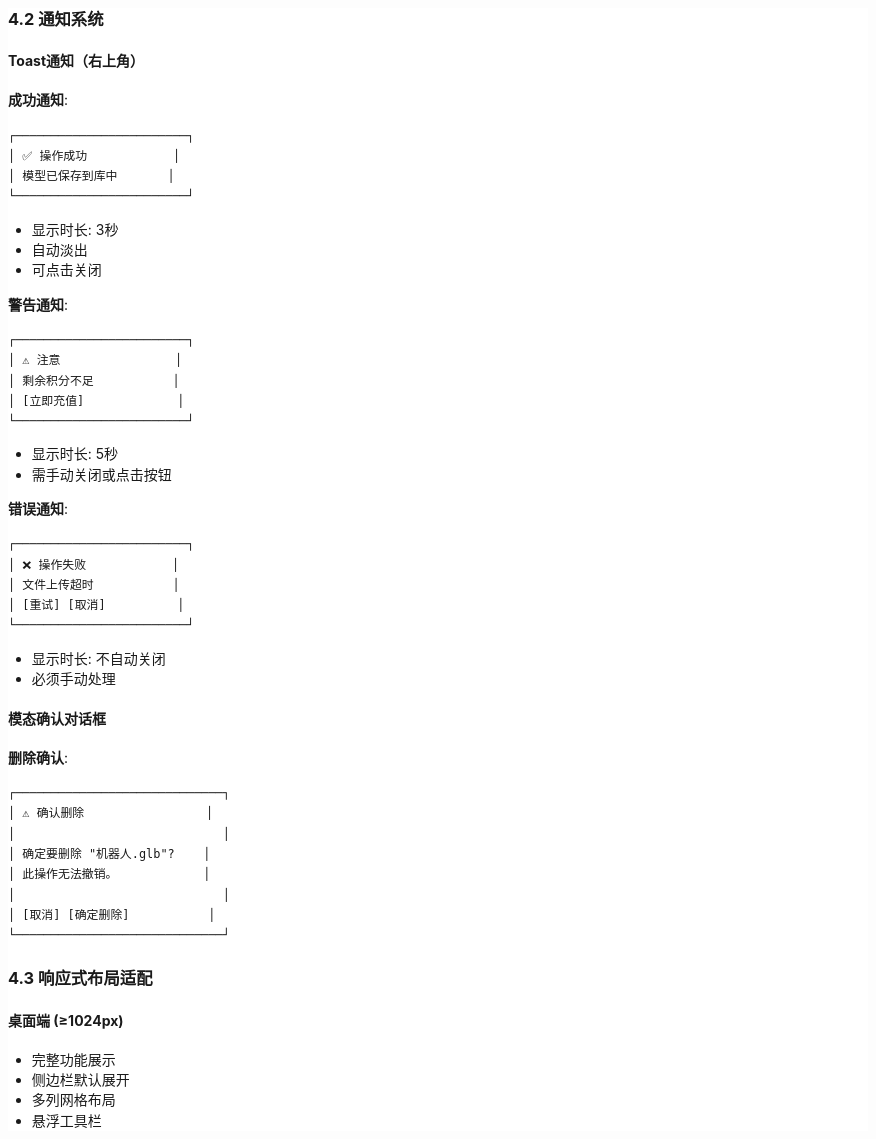 ### 4.2 通知系统

#### Toast通知（右上角）

**成功通知**:
```
┌────────────────────────┐
│ ✅ 操作成功            │
│ 模型已保存到库中       │
└────────────────────────┘
```
- 显示时长: 3秒
- 自动淡出
- 可点击关闭

**警告通知**:
```
┌────────────────────────┐
│ ⚠️ 注意                │
│ 剩余积分不足           │
│ [立即充值]             │
└────────────────────────┘
```
- 显示时长: 5秒
- 需手动关闭或点击按钮

**错误通知**:
```
┌────────────────────────┐
│ ❌ 操作失败            │
│ 文件上传超时           │
│ [重试] [取消]          │
└────────────────────────┘
```
- 显示时长: 不自动关闭
- 必须手动处理

#### 模态确认对话框

**删除确认**:
```
┌─────────────────────────────┐
│ ⚠️ 确认删除                 │
│                             │
│ 确定要删除 "机器人.glb"?    │
│ 此操作无法撤销。            │
│                             │
│ [取消] [确定删除]           │
└─────────────────────────────┘
```

### 4.3 响应式布局适配

#### 桌面端 (≥1024px)
- 完整功能展示
- 侧边栏默认展开
- 多列网格布局
- 悬浮工具栏
